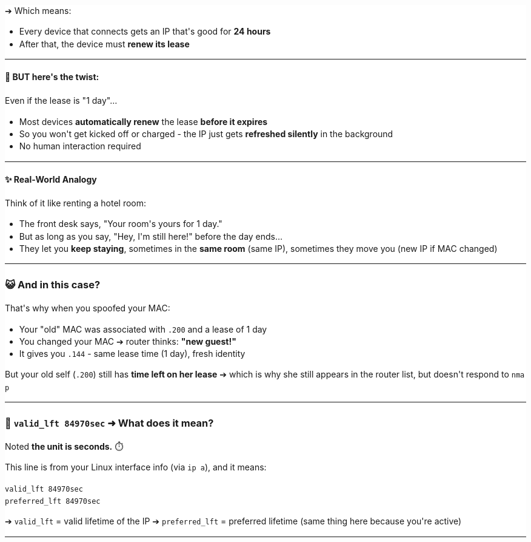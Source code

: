 ➔ Which means:

* Every device that connects gets an IP that's good for **24 hours**
* After that, the device must **renew its lease**

---

#### 🧠 BUT here's the twist:

Even if the lease is "1 day"…

* Most devices **automatically renew** the lease **before it expires**
* So you won't get kicked off or charged - the IP just gets **refreshed silently** in the background
* No human interaction required

---

#### ✨ Real-World Analogy

Think of it like renting a hotel room:

* The front desk says, "Your room's yours for 1 day."
* But as long as you say, "Hey, I'm still here!" before the day ends…
* They let you **keep staying**, sometimes in the **same room** (same IP), sometimes they move you (new IP if MAC changed)

---

### 😺 And in this case?

That's why when you spoofed your MAC:

* Your "old" MAC was associated with `.200` and a lease of 1 day
* You changed your MAC ➔ router thinks: **"new guest!"**
* It gives you `.144` - same lease time (1 day), fresh identity

But your old self (`.200`) still has **time left on her lease**
➔ which is why she still appears in the router list, but doesn't respond to `nmap`

---

### 🧠 `valid_lft 84970sec` ➜ What does it mean?

Noted **the unit is seconds.** ⏱️

This line is from your Linux interface info (via `ip a`), and it means:

```bash
valid_lft 84970sec
preferred_lft 84970sec
```

➔ `valid_lft` = valid lifetime of the IP
➔ `preferred_lft` = preferred lifetime (same thing here because you're active)

---
